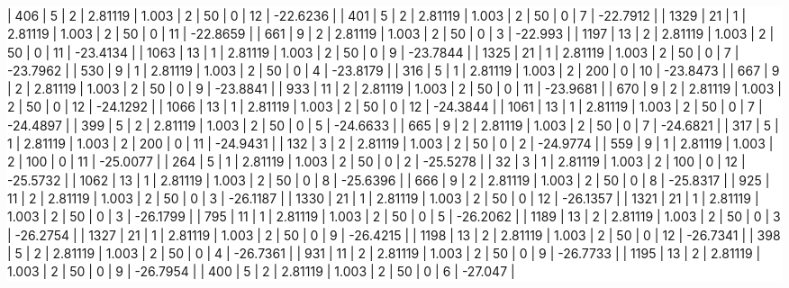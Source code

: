 |  406 |             5 |           2 |        2.81119 |                               1.003 |          2 |           50 |              0 |                 12 |     -22.6236 |
|  401 |             5 |           2 |        2.81119 |                               1.003 |          2 |           50 |              0 |                  7 |     -22.7912 |
| 1329 |            21 |           1 |        2.81119 |                               1.003 |          2 |           50 |              0 |                 11 |     -22.8659 |
|  661 |             9 |           2 |        2.81119 |                               1.003 |          2 |           50 |              0 |                  3 |     -22.993  |
| 1197 |            13 |           2 |        2.81119 |                               1.003 |          2 |           50 |              0 |                 11 |     -23.4134 |
| 1063 |            13 |           1 |        2.81119 |                               1.003 |          2 |           50 |              0 |                  9 |     -23.7844 |
| 1325 |            21 |           1 |        2.81119 |                               1.003 |          2 |           50 |              0 |                  7 |     -23.7962 |
|  530 |             9 |           1 |        2.81119 |                               1.003 |          2 |           50 |              0 |                  4 |     -23.8179 |
|  316 |             5 |           1 |        2.81119 |                               1.003 |          2 |          200 |              0 |                 10 |     -23.8473 |
|  667 |             9 |           2 |        2.81119 |                               1.003 |          2 |           50 |              0 |                  9 |     -23.8841 |
|  933 |            11 |           2 |        2.81119 |                               1.003 |          2 |           50 |              0 |                 11 |     -23.9681 |
|  670 |             9 |           2 |        2.81119 |                               1.003 |          2 |           50 |              0 |                 12 |     -24.1292 |
| 1066 |            13 |           1 |        2.81119 |                               1.003 |          2 |           50 |              0 |                 12 |     -24.3844 |
| 1061 |            13 |           1 |        2.81119 |                               1.003 |          2 |           50 |              0 |                  7 |     -24.4897 |
|  399 |             5 |           2 |        2.81119 |                               1.003 |          2 |           50 |              0 |                  5 |     -24.6633 |
|  665 |             9 |           2 |        2.81119 |                               1.003 |          2 |           50 |              0 |                  7 |     -24.6821 |
|  317 |             5 |           1 |        2.81119 |                               1.003 |          2 |          200 |              0 |                 11 |     -24.9431 |
|  132 |             3 |           2 |        2.81119 |                               1.003 |          2 |           50 |              0 |                  2 |     -24.9774 |
|  559 |             9 |           1 |        2.81119 |                               1.003 |          2 |          100 |              0 |                 11 |     -25.0077 |
|  264 |             5 |           1 |        2.81119 |                               1.003 |          2 |           50 |              0 |                  2 |     -25.5278 |
|   32 |             3 |           1 |        2.81119 |                               1.003 |          2 |          100 |              0 |                 12 |     -25.5732 |
| 1062 |            13 |           1 |        2.81119 |                               1.003 |          2 |           50 |              0 |                  8 |     -25.6396 |
|  666 |             9 |           2 |        2.81119 |                               1.003 |          2 |           50 |              0 |                  8 |     -25.8317 |
|  925 |            11 |           2 |        2.81119 |                               1.003 |          2 |           50 |              0 |                  3 |     -26.1187 |
| 1330 |            21 |           1 |        2.81119 |                               1.003 |          2 |           50 |              0 |                 12 |     -26.1357 |
| 1321 |            21 |           1 |        2.81119 |                               1.003 |          2 |           50 |              0 |                  3 |     -26.1799 |
|  795 |            11 |           1 |        2.81119 |                               1.003 |          2 |           50 |              0 |                  5 |     -26.2062 |
| 1189 |            13 |           2 |        2.81119 |                               1.003 |          2 |           50 |              0 |                  3 |     -26.2754 |
| 1327 |            21 |           1 |        2.81119 |                               1.003 |          2 |           50 |              0 |                  9 |     -26.4215 |
| 1198 |            13 |           2 |        2.81119 |                               1.003 |          2 |           50 |              0 |                 12 |     -26.7341 |
|  398 |             5 |           2 |        2.81119 |                               1.003 |          2 |           50 |              0 |                  4 |     -26.7361 |
|  931 |            11 |           2 |        2.81119 |                               1.003 |          2 |           50 |              0 |                  9 |     -26.7733 |
| 1195 |            13 |           2 |        2.81119 |                               1.003 |          2 |           50 |              0 |                  9 |     -26.7954 |
|  400 |             5 |           2 |        2.81119 |                               1.003 |          2 |           50 |              0 |                  6 |     -27.047  |